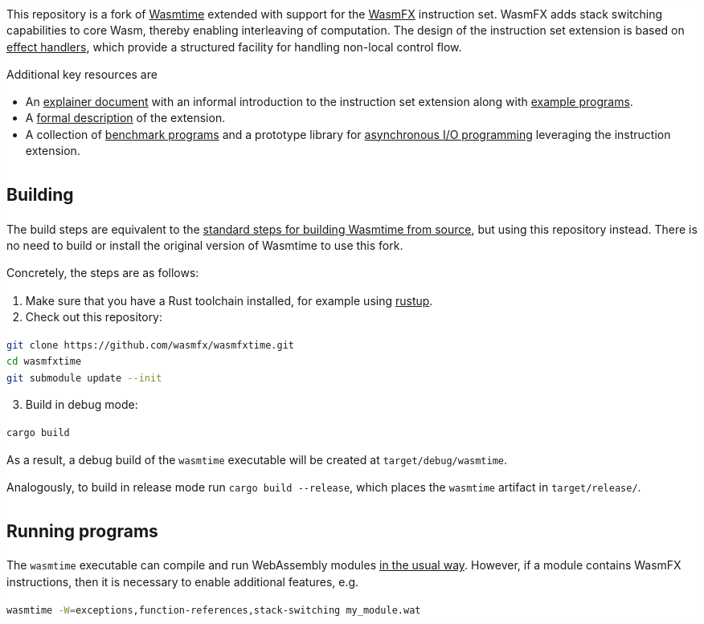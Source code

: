 This repository is a fork of [Wasmtime](https://docs.wasmtime.dev/) extended
with support for the [WasmFX](https://wasmfx.dev/) instruction set. WasmFX adds
stack switching capabilities to core Wasm, thereby enabling interleaving of
computation. The design of the instruction set extension is based on [effect
handlers](https://effect-handlers.org), which provide a structured facility for
handling non-local control flow.

Additional key resources are
* An [explainer document](https://github.com/WebAssembly/stack-switching/blob/main/proposals/stack-switching/Explainer.md) with an informal introduction to the instruction set extension along with [example programs](https://github.com/WebAssembly/stack-switching/tree/main/proposals/continuations/examples).
* A [formal description](https://github.com/WebAssembly/stack-switching/blob/main/proposals/continuations/Overview.md) of the extension.
* A collection of [benchmark programs](https://github.com/wasmfx/benchfx) and a prototype library for [asynchronous I/O programming](https://github.com/wasmfx/waeio) leveraging the instruction extension.

## Building

The build steps are equivalent to the [standard steps for building Wasmtime from
source](https://docs.wasmtime.dev/contributing-building.html), but using this
repository instead. There is no need to build or install the original version of
Wasmtime to use this fork.

Concretely, the steps are as follows:

1. Make sure that you have a Rust toolchain installed, for example using
   [rustup](https://www.rust-lang.org/tools/install).
2. Check out this repository:
```sh
git clone https://github.com/wasmfx/wasmfxtime.git
cd wasmfxtime
git submodule update --init
```
3. Build in debug mode:
```sh
cargo build
```

As a result, a debug build of the `wasmtime` executable will be created at
`target/debug/wasmtime`.

Analogously, to build in release mode run `cargo build --release`, which places the `wasmtime` artifact in `target/release/`.


## Running programs

The `wasmtime` executable can compile and run WebAssembly modules [in the usual way](https://docs.wasmtime.dev/cli.html). However, if a module contains WasmFX instructions, then it is necessary to enable additional features, e.g.

```sh
wasmtime -W=exceptions,function-references,stack-switching my_module.wat
```
